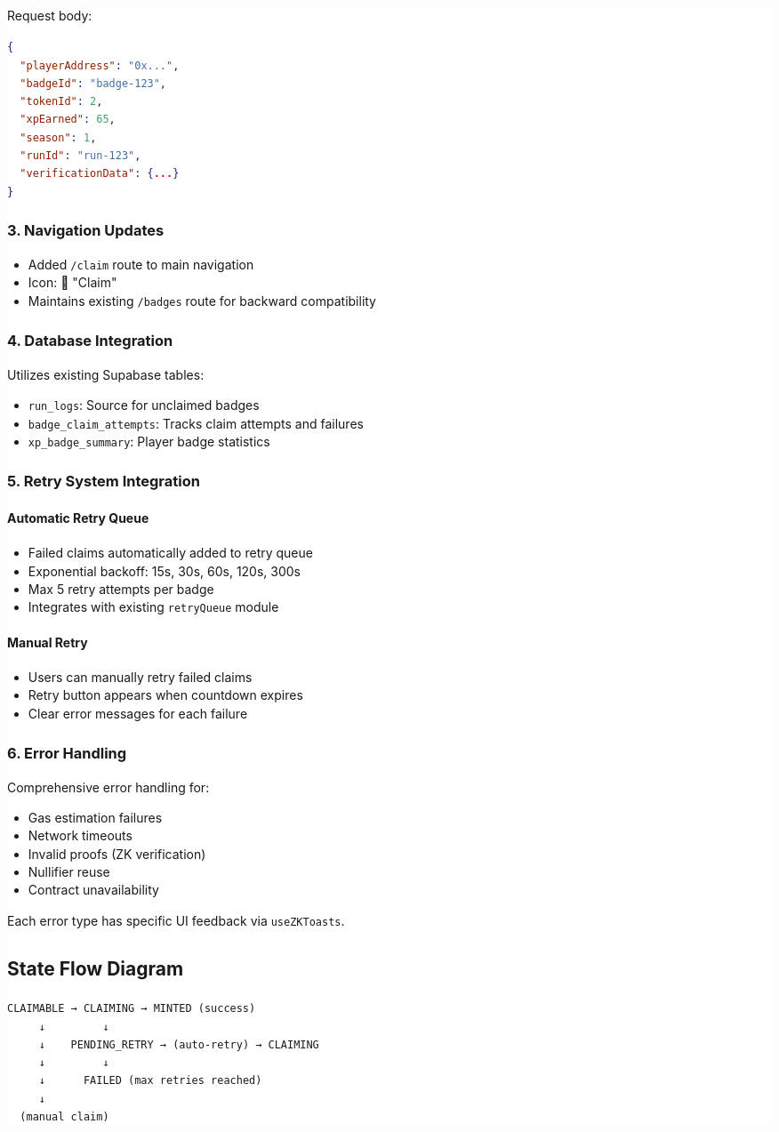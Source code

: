Request body:
```json
{
  "playerAddress": "0x...",
  "badgeId": "badge-123",
  "tokenId": 2,
  "xpEarned": 65,
  "season": 1,
  "runId": "run-123",
  "verificationData": {...}
}
```

### 3. Navigation Updates
- Added `/claim` route to main navigation
- Icon: 🎁 "Claim"
- Maintains existing `/badges` route for backward compatibility

### 4. Database Integration
Utilizes existing Supabase tables:
- `run_logs`: Source for unclaimed badges
- `badge_claim_attempts`: Tracks claim attempts and failures
- `xp_badge_summary`: Player badge statistics

### 5. Retry System Integration

#### Automatic Retry Queue
- Failed claims automatically added to retry queue
- Exponential backoff: 15s, 30s, 60s, 120s, 300s
- Max 5 retry attempts per badge
- Integrates with existing `retryQueue` module

#### Manual Retry
- Users can manually retry failed claims
- Retry button appears when countdown expires
- Clear error messages for each failure

### 6. Error Handling

Comprehensive error handling for:
- Gas estimation failures
- Network timeouts
- Invalid proofs (ZK verification)
- Nullifier reuse
- Contract unavailability

Each error type has specific UI feedback via `useZKToasts`.

## State Flow Diagram

```
CLAIMABLE → CLAIMING → MINTED (success)
     ↓         ↓
     ↓    PENDING_RETRY → (auto-retry) → CLAIMING
     ↓         ↓
     ↓      FAILED (max retries reached)
     ↓
  (manual claim)
```
